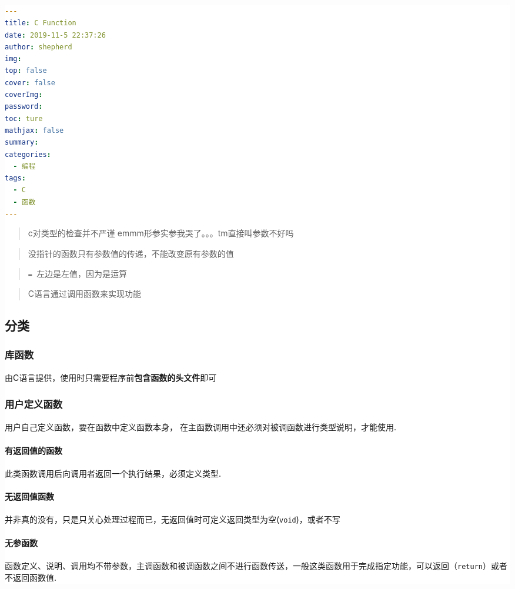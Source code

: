 ```yaml
---
title: C Function
date: 2019-11-5 22:37:26
author: shepherd
img: 
top: false
cover: false
coverImg: 
password:
toc: ture
mathjax: false
summary: 
categories: 
  - 编程
tags:
  - C
  - 函数
---
```


> c对类型的检查并不严谨
> emmm形参实参我哭了。。。tm直接叫参数不好吗

> 没指针的函数只有参数值的传递，不能改变原有参数的值
>

>  `= `左边是左值，因为是运算
>

> C语言通过调用函数来实现功能

## 分类

### 库函数

由C语言提供，使用时只需要程序前**包含函数的头文件**即可

### 用户定义函数

用户自己定义函数，要在函数中定义函数本身， 在主函数调用中还必须对被调函数进行类型说明，才能使用.

#### 有返回值的函数

此类函数调用后向调用者返回一个执行结果，必须定义类型.

#### 无返回值函数

并非真的没有，只是只关心处理过程而已，无返回值时可定义返回类型为空(`void`)，或者不写

#### 无参函数

函数定义、说明、调用均不带参数，主调函数和被调函数之间不进行函数传送，一般这类函数用于完成指定功能，可以返回（`return`）或者不返回函数值.
